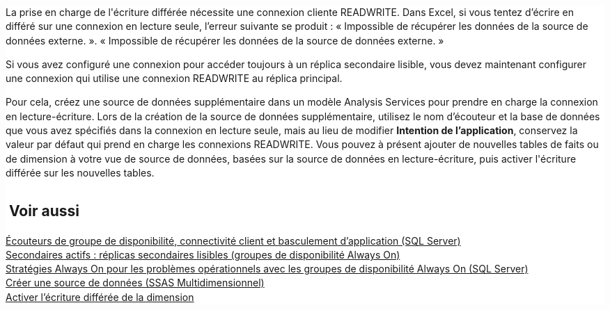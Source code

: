  La prise en charge de l'écriture différée nécessite une connexion cliente READWRITE. Dans Excel, si vous tentez d’écrire en différé sur une connexion en lecture seule, l’erreur suivante se produit : « Impossible de récupérer les données de la source de données externe. ». « Impossible de récupérer les données de la source de données externe. »  
  
 Si vous avez configuré une connexion pour accéder toujours à un réplica secondaire lisible, vous devez maintenant configurer une connexion qui utilise une connexion READWRITE au réplica principal.  
  
 Pour cela, créez une source de données supplémentaire dans un modèle Analysis Services pour prendre en charge la connexion en lecture-écriture. Lors de la création de la source de données supplémentaire, utilisez le nom d’écouteur et la base de données que vous avez spécifiés dans la connexion en lecture seule, mais au lieu de modifier **Intention de l’application**, conservez la valeur par défaut qui prend en charge les connexions READWRITE. Vous pouvez à présent ajouter de nouvelles tables de faits ou de dimension à votre vue de source de données, basées sur la source de données en lecture-écriture, puis activer l'écriture différée sur les nouvelles tables.  
  
## <a name="see-also"></a> Voir aussi  
 [Écouteurs de groupe de disponibilité, connectivité client et basculement d’application &#40;SQL Server&#41;](../../../database-engine/availability-groups/windows/listeners-client-connectivity-application-failover.md)   
 [Secondaires actifs : réplicas secondaires lisibles &#40;groupes de disponibilité Always On&#41;](../../../database-engine/availability-groups/windows/active-secondaries-readable-secondary-replicas-always-on-availability-groups.md)   
 [Stratégies Always On pour les problèmes opérationnels avec les groupes de disponibilité Always On &#40;SQL Server&#41;](../../../database-engine/availability-groups/windows/always-on-policies-for-operational-issues-always-on-availability.md)   
 [Créer une source de données &#40;SSAS Multidimensionnel&#41;](../../../analysis-services/multidimensional-models/create-a-data-source-ssas-multidimensional.md)   
 [Activer l’écriture différée de la dimension](../../../analysis-services/multidimensional-models/bi-wizard-enable-dimension-writeback.md)  
  
  
